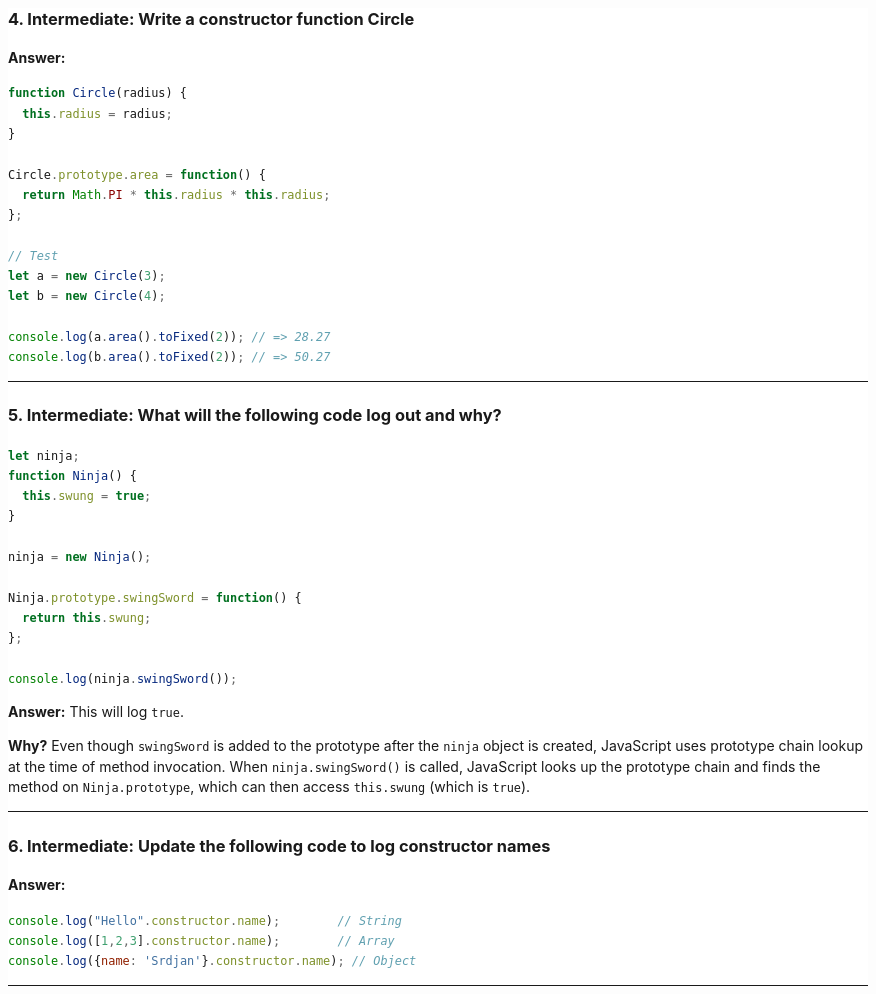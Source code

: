 
### 4. Intermediate: Write a constructor function Circle

**Answer:**
```javascript
function Circle(radius) {
  this.radius = radius;
}

Circle.prototype.area = function() {
  return Math.PI * this.radius * this.radius;
};

// Test
let a = new Circle(3);
let b = new Circle(4);

console.log(a.area().toFixed(2)); // => 28.27
console.log(b.area().toFixed(2)); // => 50.27
```

---

### 5. Intermediate: What will the following code log out and why?

```javascript
let ninja;
function Ninja() {
  this.swung = true;
}

ninja = new Ninja();

Ninja.prototype.swingSword = function() {
  return this.swung;
};

console.log(ninja.swingSword());
```

**Answer:** This will log `true`.

**Why?** Even though `swingSword` is added to the prototype after the `ninja` object is created, JavaScript uses prototype chain lookup at the time of method invocation. When `ninja.swingSword()` is called, JavaScript looks up the prototype chain and finds the method on `Ninja.prototype`, which can then access `this.swung` (which is `true`).

---

### 6. Intermediate: Update the following code to log constructor names

**Answer:**
```javascript
console.log("Hello".constructor.name);        // String
console.log([1,2,3].constructor.name);        // Array
console.log({name: 'Srdjan'}.constructor.name); // Object
```

---